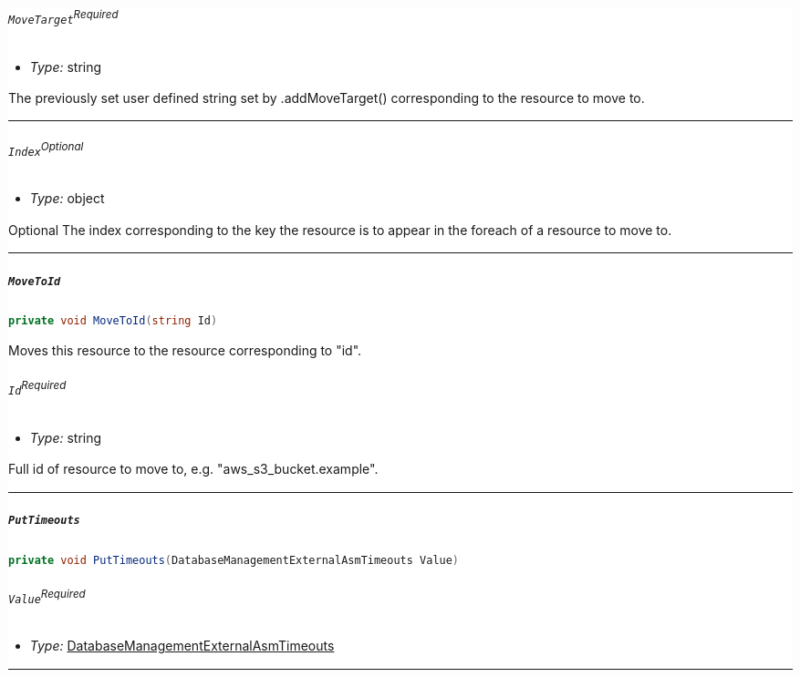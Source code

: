 ###### `MoveTarget`<sup>Required</sup> <a name="MoveTarget" id="rhizo-co-terraform-provider-oci.databaseManagementExternalAsm.DatabaseManagementExternalAsm.moveTo.parameter.moveTarget"></a>

- *Type:* string

The previously set user defined string set by .addMoveTarget() corresponding to the resource to move to.

---

###### `Index`<sup>Optional</sup> <a name="Index" id="rhizo-co-terraform-provider-oci.databaseManagementExternalAsm.DatabaseManagementExternalAsm.moveTo.parameter.index"></a>

- *Type:* object

Optional The index corresponding to the key the resource is to appear in the foreach of a resource to move to.

---

##### `MoveToId` <a name="MoveToId" id="rhizo-co-terraform-provider-oci.databaseManagementExternalAsm.DatabaseManagementExternalAsm.moveToId"></a>

```csharp
private void MoveToId(string Id)
```

Moves this resource to the resource corresponding to "id".

###### `Id`<sup>Required</sup> <a name="Id" id="rhizo-co-terraform-provider-oci.databaseManagementExternalAsm.DatabaseManagementExternalAsm.moveToId.parameter.id"></a>

- *Type:* string

Full id of resource to move to, e.g. "aws_s3_bucket.example".

---

##### `PutTimeouts` <a name="PutTimeouts" id="rhizo-co-terraform-provider-oci.databaseManagementExternalAsm.DatabaseManagementExternalAsm.putTimeouts"></a>

```csharp
private void PutTimeouts(DatabaseManagementExternalAsmTimeouts Value)
```

###### `Value`<sup>Required</sup> <a name="Value" id="rhizo-co-terraform-provider-oci.databaseManagementExternalAsm.DatabaseManagementExternalAsm.putTimeouts.parameter.value"></a>

- *Type:* <a href="#rhizo-co-terraform-provider-oci.databaseManagementExternalAsm.DatabaseManagementExternalAsmTimeouts">DatabaseManagementExternalAsmTimeouts</a>

---